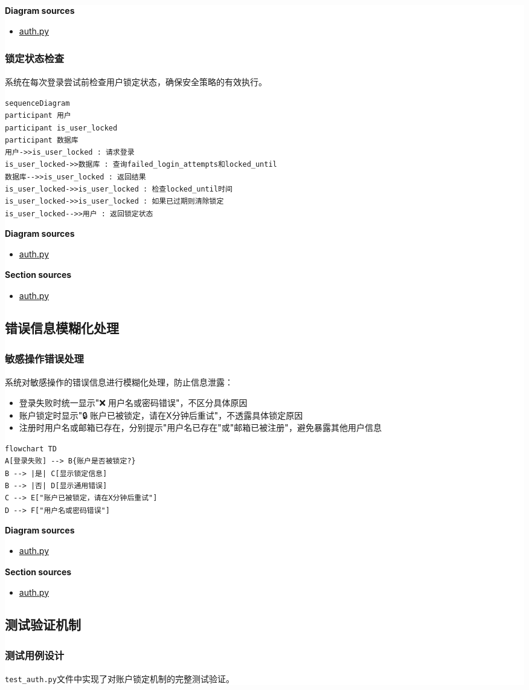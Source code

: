 **Diagram sources**
- [auth.py](file://src/auth.py#L155-L205)

### 锁定状态检查
系统在每次登录尝试前检查用户锁定状态，确保安全策略的有效执行。

```mermaid
sequenceDiagram
participant 用户
participant is_user_locked
participant 数据库
用户->>is_user_locked : 请求登录
is_user_locked->>数据库 : 查询failed_login_attempts和locked_until
数据库-->>is_user_locked : 返回结果
is_user_locked->>is_user_locked : 检查locked_until时间
is_user_locked->>is_user_locked : 如果已过期则清除锁定
is_user_locked-->>用户 : 返回锁定状态
```

**Diagram sources**
- [auth.py](file://src/auth.py#L135-L159)

**Section sources**
- [auth.py](file://src/auth.py#L135-L159)

## 错误信息模糊化处理

### 敏感操作错误处理
系统对敏感操作的错误信息进行模糊化处理，防止信息泄露：

- 登录失败时统一显示"❌ 用户名或密码错误"，不区分具体原因
- 账户锁定时显示"🔒 账户已被锁定，请在X分钟后重试"，不透露具体锁定原因
- 注册时用户名或邮箱已存在，分别提示"用户名已存在"或"邮箱已被注册"，避免暴露其他用户信息

```mermaid
flowchart TD
A[登录失败] --> B{账户是否被锁定?}
B --> |是| C[显示锁定信息]
B --> |否| D[显示通用错误]
C --> E["账户已被锁定，请在X分钟后重试"]
D --> F["用户名或密码错误"]
```

**Diagram sources**
- [auth.py](file://src/auth.py#L416-L434)

**Section sources**
- [auth.py](file://src/auth.py#L416-L434)

## 测试验证机制

### 测试用例设计
`test_auth.py`文件中实现了对账户锁定机制的完整测试验证。
